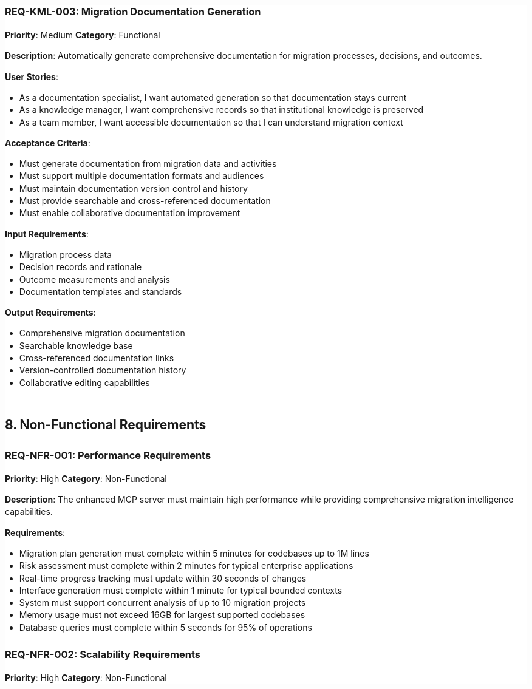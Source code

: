 ### REQ-KML-003: Migration Documentation Generation
**Priority**: Medium
**Category**: Functional

**Description**: Automatically generate comprehensive documentation for migration processes, decisions, and outcomes.

**User Stories**:
- As a documentation specialist, I want automated generation so that documentation stays current
- As a knowledge manager, I want comprehensive records so that institutional knowledge is preserved
- As a team member, I want accessible documentation so that I can understand migration context

**Acceptance Criteria**:
- Must generate documentation from migration data and activities
- Must support multiple documentation formats and audiences
- Must maintain documentation version control and history
- Must provide searchable and cross-referenced documentation
- Must enable collaborative documentation improvement

**Input Requirements**:
- Migration process data
- Decision records and rationale
- Outcome measurements and analysis
- Documentation templates and standards

**Output Requirements**:
- Comprehensive migration documentation
- Searchable knowledge base
- Cross-referenced documentation links
- Version-controlled documentation history
- Collaborative editing capabilities

---

## 8. Non-Functional Requirements

### REQ-NFR-001: Performance Requirements
**Priority**: High
**Category**: Non-Functional

**Description**: The enhanced MCP server must maintain high performance while providing comprehensive migration intelligence capabilities.

**Requirements**:
- Migration plan generation must complete within 5 minutes for codebases up to 1M lines
- Risk assessment must complete within 2 minutes for typical enterprise applications
- Real-time progress tracking must update within 30 seconds of changes
- Interface generation must complete within 1 minute for typical bounded contexts
- System must support concurrent analysis of up to 10 migration projects
- Memory usage must not exceed 16GB for largest supported codebases
- Database queries must complete within 5 seconds for 95% of operations

### REQ-NFR-002: Scalability Requirements
**Priority**: High
**Category**: Non-Functional

